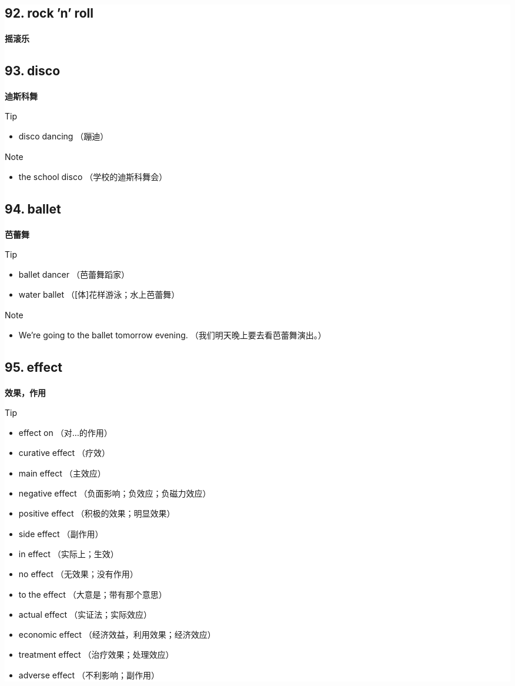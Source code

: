 ## 92. rock ’n’ roll

**摇滚乐**

## 93. disco

**迪斯科舞**

> [!TIP]
>
> - disco dancing （蹦迪）
>

> [!NOTE]
>
> - the school disco （学校的迪斯科舞会）
>

## 94. ballet

**芭蕾舞**

> [!TIP]
>
> - ballet dancer （芭蕾舞蹈家）
>
> - water ballet （[体]花样游泳；水上芭蕾舞）
>

> [!NOTE]
>
> - We’re going to the ballet tomorrow evening. （我们明天晚上要去看芭蕾舞演出。）
>

## 95. effect

**效果，作用**

> [!TIP]
>
> - effect on （对…的作用）
>
> - curative effect （疗效）
>
> - main effect （主效应）
>
> - negative effect （负面影响；负效应；负磁力效应）
>
> - positive effect （积极的效果；明显效果）
>
> - side effect （副作用）
>
> - in effect （实际上；生效）
>
> - no effect （无效果；没有作用）
>
> - to the effect （大意是；带有那个意思）
>
> - actual effect （实证法；实际效应）
>
> - economic effect （经济效益，利用效果；经济效应）
>
> - treatment effect （治疗效果；处理效应）
>
> - adverse effect （不利影响；副作用）